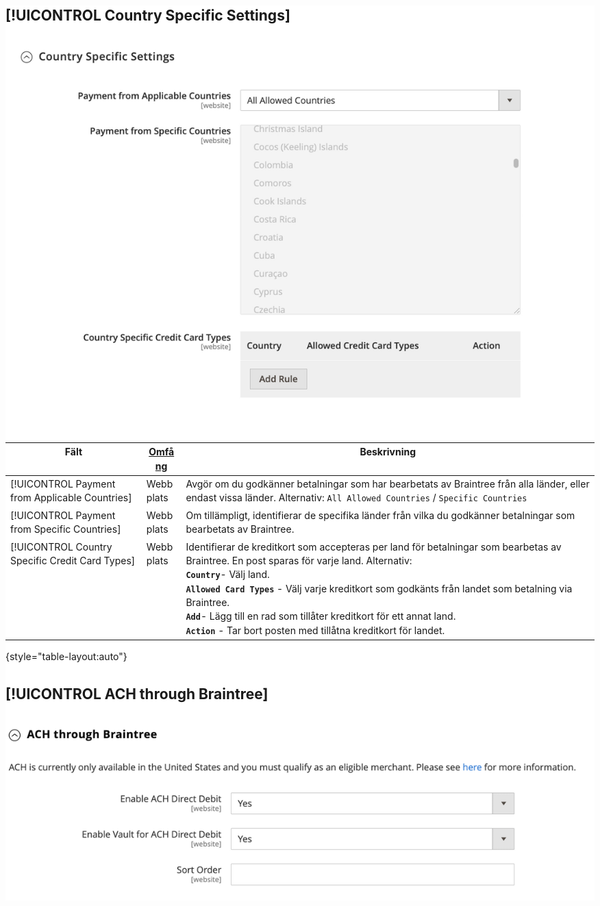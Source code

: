 ## [!UICONTROL Country Specific Settings]

![landsspecifika inställningar](./assets/payment-methods-braintree-country-specific-config.png)

| Fält | [Omfång](../../getting-started/websites-stores-views.md#scope-settings) | Beskrivning |
|--- |--- |--- |
| [!UICONTROL Payment from Applicable Countries] | Webbplats | Avgör om du godkänner betalningar som har bearbetats av Braintree från alla länder, eller endast vissa länder. Alternativ: `All Allowed Countries` / `Specific Countries` |
| [!UICONTROL Payment from Specific Countries] | Webbplats | Om tillämpligt, identifierar de specifika länder från vilka du godkänner betalningar som bearbetats av Braintree. |
| [!UICONTROL Country Specific Credit Card Types] | Webbplats | Identifierar de kreditkort som accepteras per land för betalningar som bearbetas av Braintree. En post sparas för varje land. Alternativ: <br/>**`Country`**- Välj land.<br/>**`Allowed Card Types`** - Välj varje kreditkort som godkänts från landet som betalning via Braintree. <br/>**`Add`**- Lägg till en rad som tillåter kreditkort för ett annat land.<br/>**`Action`** - Tar bort posten med tillåtna kreditkort för landet. |

{style="table-layout:auto"}

## [!UICONTROL ACH through Braintree]

![VARJE via Braintree](./assets/payment-methods-braintree-ach-config.png)
